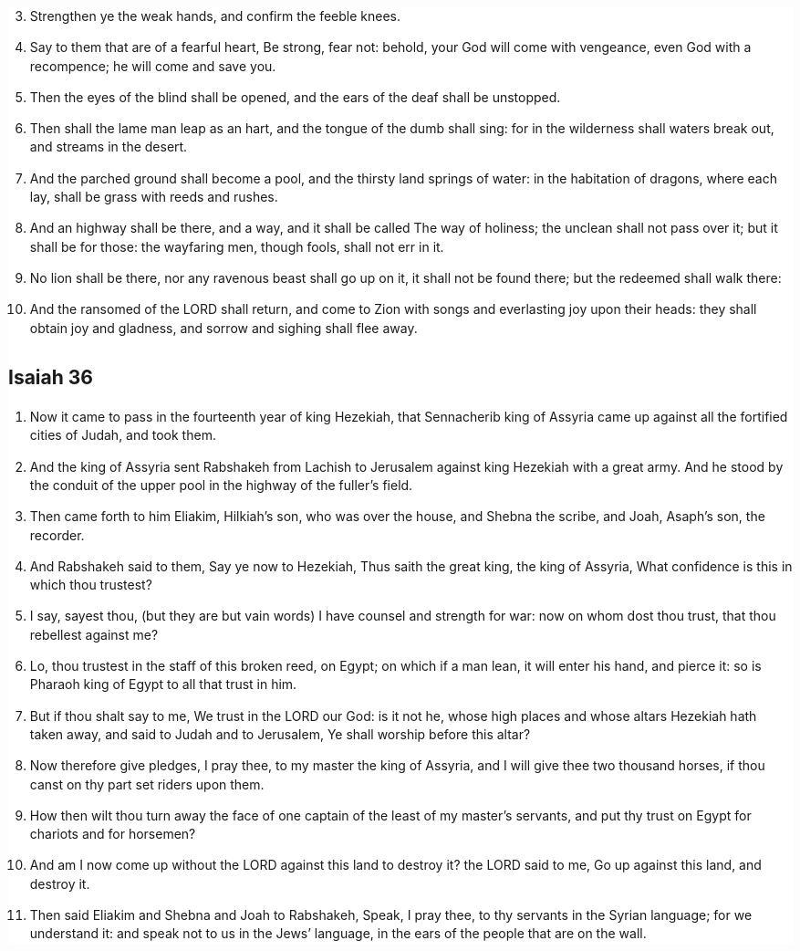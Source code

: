 3. Strengthen ye the weak hands, and confirm the feeble knees.

4. Say to them that are of a fearful heart, Be strong, fear not: behold, your God will come with vengeance, even God with a recompence; he will come and save you. 

5. Then the eyes of the blind shall be opened, and the ears of the deaf shall be unstopped.

6. Then shall the lame man leap as an hart, and the tongue of the dumb shall sing: for in the wilderness shall waters break out, and streams in the desert.

7. And the parched ground shall become a pool, and the thirsty land springs of water: in the habitation of dragons, where each lay, shall be grass with reeds and rushes. 

8. And an highway shall be there, and a way, and it shall be called The way of holiness; the unclean shall not pass over it; but it shall be for those: the wayfaring men, though fools, shall not err in it. 

9. No lion shall be there, nor any ravenous beast shall go up on it, it shall not be found there; but the redeemed shall walk there:

10. And the ransomed of the LORD shall return, and come to Zion with songs and everlasting joy upon their heads: they shall obtain joy and gladness, and sorrow and sighing shall flee away.

## Isaiah 36

1. Now it came to pass in the fourteenth year of king Hezekiah, that Sennacherib king of Assyria came up against all the fortified cities of Judah, and took them.

2. And the king of Assyria sent Rabshakeh from Lachish to Jerusalem against king Hezekiah with a great army. And he stood by the conduit of the upper pool in the highway of the fuller’s field.

3. Then came forth to him Eliakim, Hilkiah’s son, who was over the house, and Shebna the scribe, and Joah, Asaph’s son, the recorder. 

4. And Rabshakeh said to them, Say ye now to Hezekiah, Thus saith the great king, the king of Assyria, What confidence is this in which thou trustest?

5. I say, sayest thou, (but they are but vain words) I have counsel and strength for war: now on whom dost thou trust, that thou rebellest against me? 

6. Lo, thou trustest in the staff of this broken reed, on Egypt; on which if a man lean, it will enter his hand, and pierce it: so is Pharaoh king of Egypt to all that trust in him.

7. But if thou shalt say to me, We trust in the LORD our God: is it not he, whose high places and whose altars Hezekiah hath taken away, and said to Judah and to Jerusalem, Ye shall worship before this altar?

8. Now therefore give pledges, I pray thee, to my master the king of Assyria, and I will give thee two thousand horses, if thou canst on thy part set riders upon them. 

9. How then wilt thou turn away the face of one captain of the least of my master’s servants, and put thy trust on Egypt for chariots and for horsemen?

10. And am I now come up without the LORD against this land to destroy it? the LORD said to me, Go up against this land, and destroy it.

11. Then said Eliakim and Shebna and Joah to Rabshakeh, Speak, I pray thee, to thy servants in the Syrian language; for we understand it: and speak not to us in the Jews’ language, in the ears of the people that are on the wall.
